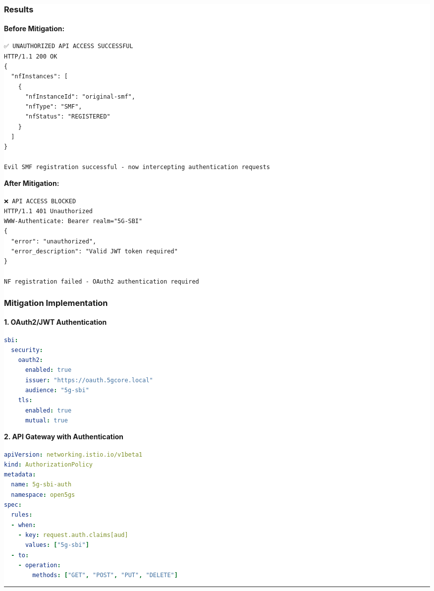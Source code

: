 ### Results

**Before Mitigation:**
```
✅ UNAUTHORIZED API ACCESS SUCCESSFUL
HTTP/1.1 200 OK
{
  "nfInstances": [
    {
      "nfInstanceId": "original-smf",
      "nfType": "SMF",
      "nfStatus": "REGISTERED"
    }
  ]
}

Evil SMF registration successful - now intercepting authentication requests
```

**After Mitigation:**
```
❌ API ACCESS BLOCKED
HTTP/1.1 401 Unauthorized
WWW-Authenticate: Bearer realm="5G-SBI"
{
  "error": "unauthorized",
  "error_description": "Valid JWT token required"
}

NF registration failed - OAuth2 authentication required
```

### Mitigation Implementation

**1. OAuth2/JWT Authentication**
```yaml
sbi:
  security:
    oauth2:
      enabled: true
      issuer: "https://oauth.5gcore.local"
      audience: "5g-sbi"
    tls:
      enabled: true
      mutual: true
```

**2. API Gateway with Authentication**
```yaml
apiVersion: networking.istio.io/v1beta1
kind: AuthorizationPolicy
metadata:
  name: 5g-sbi-auth
  namespace: open5gs
spec:
  rules:
  - when:
    - key: request.auth.claims[aud]
      values: ["5g-sbi"]
  - to:
    - operation:
        methods: ["GET", "POST", "PUT", "DELETE"]
```

---